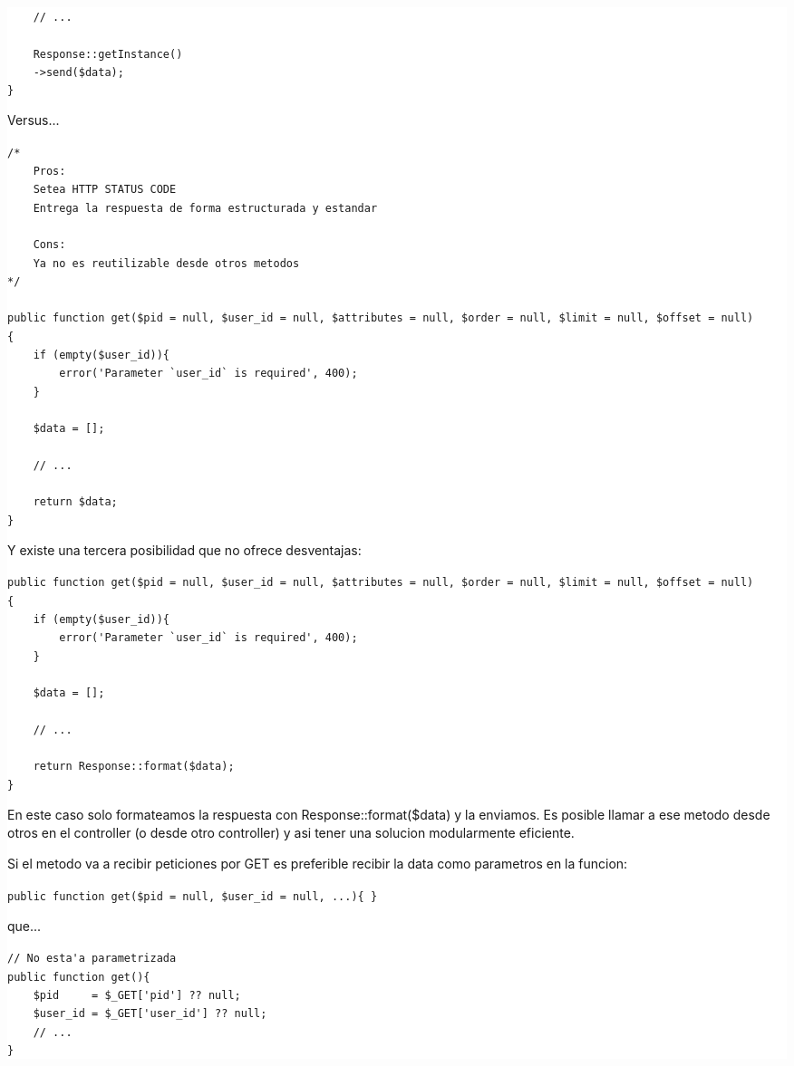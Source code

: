 		// ...

        Response::getInstance()
        ->send($data);
    }

Versus...

	/*
		Pros:
		Setea HTTP STATUS CODE
		Entrega la respuesta de forma estructurada y estandar

		Cons:
		Ya no es reutilizable desde otros metodos
	*/

	public function get($pid = null, $user_id = null, $attributes = null, $order = null, $limit = null, $offset = null)
    {  
        if (empty($user_id)){
            error('Parameter `user_id` is required', 400);
        }

		$data = [];

		// ...

        return $data;
    }

Y existe una tercera posibilidad que no ofrece desventajas:

	public function get($pid = null, $user_id = null, $attributes = null, $order = null, $limit = null, $offset = null)
    {  
        if (empty($user_id)){
            error('Parameter `user_id` is required', 400);
        }

		$data = [];

		// ...

        return Response::format($data);
    }

En este caso solo formateamos la respuesta con  Response::format($data) y la enviamos. Es posible llamar a ese metodo desde otros en el controller (o desde otro controller) y asi tener una solucion modularmente eficiente.

Si el metodo va a recibir peticiones por GET es preferible recibir la data como parametros en la funcion:

	public function get($pid = null, $user_id = null, ...){ }

que...

	// No esta'a parametrizada
	public function get(){
		$pid     = $_GET['pid'] ?? null;
		$user_id = $_GET['user_id'] ?? null;
		// ...
	}
